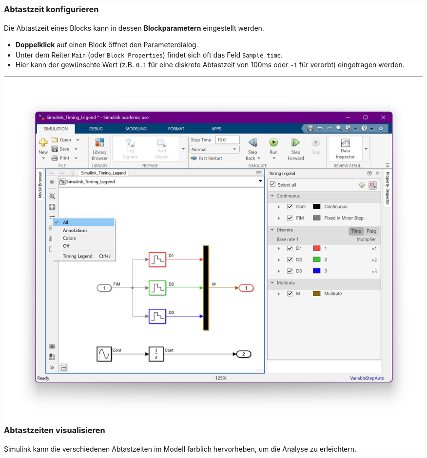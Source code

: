 
### Abtastzeit **konfigurieren**

Die Abtastzeit eines Blocks kann in dessen **Blockparametern** eingestellt werden.

- **Doppelklick** auf einen Block öffnet den Parameterdialog.
- Unter dem Reiter `Main` (oder `Block Properties`) findet sich oft das Feld `Sample time`.
- Hier kann der gewünschte Wert (z.B. `0.1` für eine diskrete Abtastzeit von 100ms oder `-1` für vererbt) eingetragen werden.

---

![bg contain right:40%](./Simulink_Timing_Legend.png)

### Abtastzeiten **visualisieren**

Simulink kann die verschiedenen Abtastzeiten im Modell farblich hervorheben, um die Analyse zu erleichtern.
